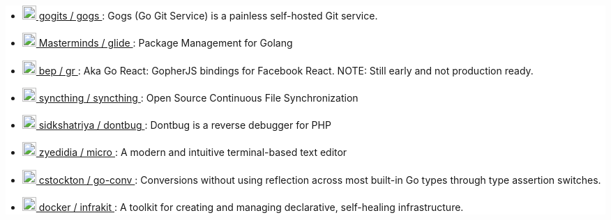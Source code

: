 * <img src='https://avatars0.githubusercontent.com/u/2946214?v=3&s=40' height='20' width='20'>[
      gogits
      /
      gogs
](https://github.com/gogits/gogs): 
      Gogs (Go Git Service) is a painless self-hosted Git service.
    
* <img src='https://avatars1.githubusercontent.com/u/62991?v=3&s=40' height='20' width='20'>[
      Masterminds
      /
      glide
](https://github.com/Masterminds/glide): 
      Package Management for Golang
    
* <img src='https://avatars3.githubusercontent.com/u/394382?v=3&s=40' height='20' width='20'>[
      bep
      /
      gr
](https://github.com/bep/gr): 
      Aka Go React: GopherJS bindings for Facebook React. NOTE: Still early and not production ready.
    
* <img src='https://avatars3.githubusercontent.com/u/125426?v=3&s=40' height='20' width='20'>[
      syncthing
      /
      syncthing
](https://github.com/syncthing/syncthing): 
      Open Source Continuous File Synchronization
    
* <img src='https://avatars1.githubusercontent.com/u/638477?v=3&s=40' height='20' width='20'>[
      sidkshatriya
      /
      dontbug
](https://github.com/sidkshatriya/dontbug): 
      Dontbug is a reverse debugger for PHP
    
* <img src='https://avatars1.githubusercontent.com/u/5513065?v=3&s=40' height='20' width='20'>[
      zyedidia
      /
      micro
](https://github.com/zyedidia/micro): 
      A modern and intuitive terminal-based text editor
    
* <img src='https://avatars2.githubusercontent.com/u/180184?v=3&s=40' height='20' width='20'>[
      cstockton
      /
      go-conv
](https://github.com/cstockton/go-conv): 
      Conversions without using reflection across most built-in Go types through type assertion switches.
    
* <img src='https://avatars1.githubusercontent.com/u/422563?v=3&s=40' height='20' width='20'>[
      docker
      /
      infrakit
](https://github.com/docker/infrakit): 
      A toolkit for creating and managing declarative, self-healing infrastructure.
    
